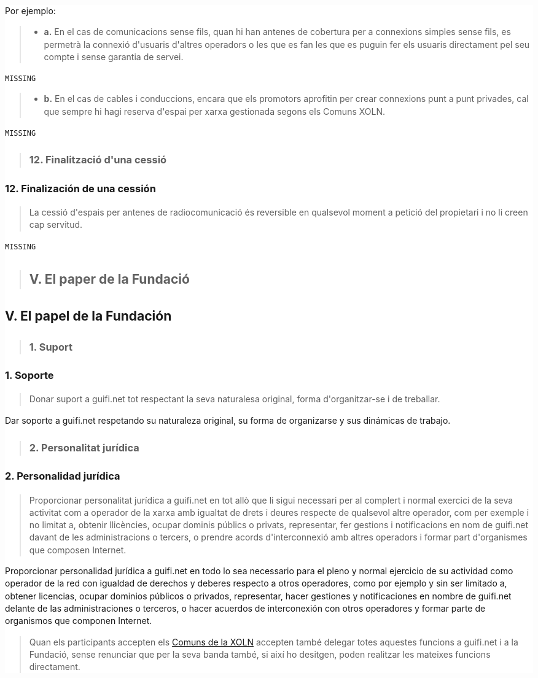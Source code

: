 Por ejemplo:

>+ **a.** En el cas de comunicacions sense fils, quan hi han antenes de cobertura per a connexions simples sense fils, es permetrà la connexió d'usuaris d'altres operadors o les que es fan les que es puguin fer els usuaris directament pel seu compte i sense garantia de servei.

`MISSING`

>+ **b.** En el cas de cables i conduccions, encara que els promotors aprofitin per crear connexions punt a punt privades, cal que sempre hi hagi reserva d'espai per xarxa gestionada segons els Comuns XOLN.

`MISSING`

>### 12. Finalització d'una cessió

### 12. Finalización de una cessión

>La cessió d'espais per antenes de radiocomunicació és reversible en qualsevol moment a petició del propietari i no li creen cap servitud.

`MISSING`

>## V. El paper de la Fundació

## V.  El papel de la Fundación

>### 1. Suport

### 1. Soporte

>Donar suport a guifi.net tot respectant la seva naturalesa original, forma d'organitzar-se i de treballar.

Dar soporte a guifi.net respetando su naturaleza original, su forma de organizarse y sus dinámicas de trabajo.

>### 2. Personalitat jurídica

### 2. Personalidad jurídica

>Proporcionar personalitat jurídica a guifi.net en tot allò que li sigui necessari per al complert i normal exercici de la seva activitat com a operador de la xarxa amb igualtat de drets i deures respecte de qualsevol altre operador, com per exemple i no limitat a, obtenir llicències, ocupar dominis públics o privats, representar, fer gestions i notificacions en nom de guifi.net davant de les administracions o tercers, o prendre acords d'interconnexió amb altres operadors i formar part d'organismes que composen Internet.

Proporcionar personalidad jurídica a guifi.net en todo lo sea necessario para el pleno y normal ejercicio de su actividad como operador de la red con igualdad de derechos y deberes respecto a otros operadores, como por ejemplo y sin ser limitado a, obtener licencias, ocupar dominios públicos o privados, representar, hacer gestiones y notificaciones en nombre de guifi.net delante de las administraciones o terceros, o hacer acuerdos de interconexión con otros operadores y formar parte de organismos que componen Internet.

>Quan els participants accepten els [Comuns de la XOLN](#cxoln) accepten també delegar totes aquestes funcions a guifi.net i a la Fundació, sense renunciar que per la seva banda també, si així ho desitgen, poden realitzar les mateixes funcions directament.
